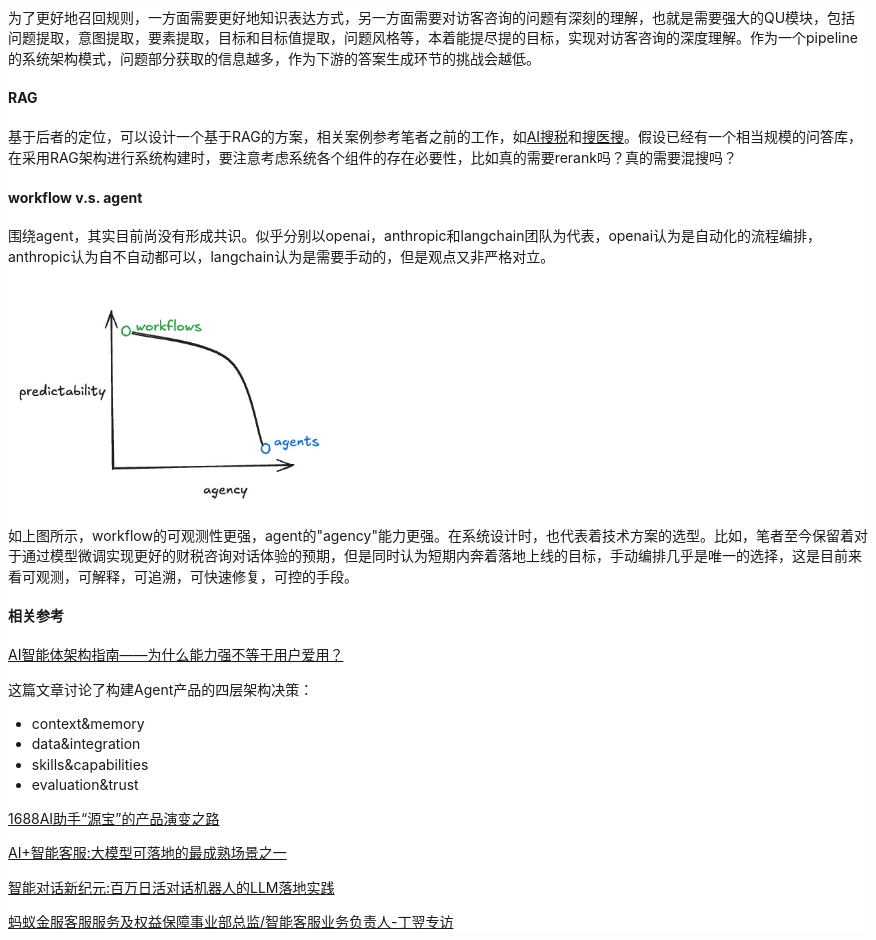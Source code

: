 为了更好地召回规则，一方面需要更好地知识表达方式，另一方面需要对访客咨询的问题有深刻的理解，也就是需要强大的QU模块，包括问题提取，意图提取，要素提取，目标和目标值提取，问题风格等，本着能提尽提的目标，实现对访客咨询的深度理解。作为一个pipeline的系统架构模式，问题部分获取的信息越多，作为下游的答案生成环节的挑战会越低。


#### RAG

基于后者的定位，可以设计一个基于RAG的方案，相关案例参考笔者之前的工作，如[AI搜税](https://zhpmatrix.github.io/2024/09/07/ai-tax-search/)和[搜医搜](https://zhpmatrix.github.io/2024/10/12/souyisou/)。假设已经有一个相当规模的问答库，在采用RAG架构进行系统构建时，要注意考虑系统各个组件的存在必要性，比如真的需要rerank吗？真的需要混搜吗？


#### workflow v.s. agent

围绕agent，其实目前尚没有形成共识。似乎分别以openai，anthropic和langchain团队为代表，openai认为是自动化的流程编排，anthropic认为自不自动都可以，langchain认为是需要手动的，但是观点又非严格对立。

<img src="https://github.com/zhpmatrix/zhpmatrix.github.io/blob/master/images/workflow-agents.jpg?raw=true" width="400" align="center"/>

如上图所示，workflow的可观测性更强，agent的"agency"能力更强。在系统设计时，也代表着技术方案的选型。比如，笔者至今保留着对于通过模型微调实现更好的财税咨询对话体验的预期，但是同时认为短期内奔着落地上线的目标，手动编排几乎是唯一的选择，这是目前来看可观测，可解释，可追溯，可快速修复，可控的手段。

#### 相关参考

[AI智能体架构指南——为什么能力强不等于用户爱用？](https://mp.weixin.qq.com/s/xAOHp9qYQmWNJjU2NZ7fPw)

这篇文章讨论了构建Agent产品的四层架构决策：

+ context&memory
+ data&integration
+ skills&capabilities
+ evaluation&trust


[1688AI助手“源宝”的产品演变之路](https://mp.weixin.qq.com/s/B9b-mmYc7ejH0rN5R09mJg)

[AI+智能客服:大模型可落地的最成熟场景之一](https://mp.weixin.qq.com/s/TN_UVBplxDFONIkfp9v57Q)

[智能对话新纪元:百万日活对话机器人的LLM落地实践](https://www.nxrte.com/jishu/41984.html)

[蚂蚁金服客服服务及权益保障事业部总监/智能客服业务负责人-丁翌专访](https://mp.weixin.qq.com/s/zjo-oUnVQyi3lZYQgexVcw)
